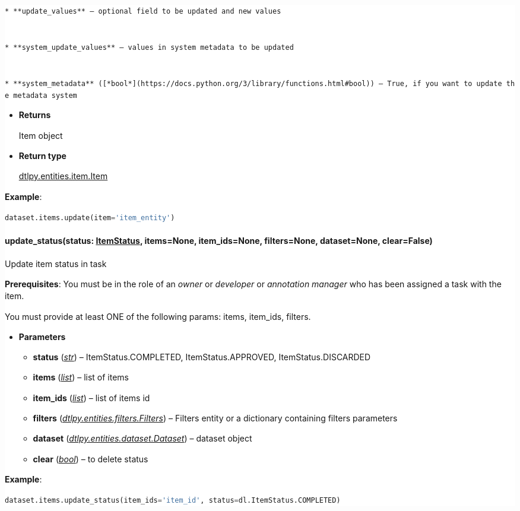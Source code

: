     * **update_values** – optional field to be updated and new values


    * **system_update_values** – values in system metadata to be updated


    * **system_metadata** ([*bool*](https://docs.python.org/3/library/functions.html#bool)) – True, if you want to update the metadata system



* **Returns**

    Item object



* **Return type**

    [dtlpy.entities.item.Item](entities.md#dtlpy.entities.item.Item)


**Example**:

```python
dataset.items.update(item='item_entity')
```


#### update_status(status: [ItemStatus](entities.md#dtlpy.entities.item.ItemStatus), items=None, item_ids=None, filters=None, dataset=None, clear=False)
Update item status in task

**Prerequisites**: You must be in the role of an *owner* or *developer* or *annotation manager* who has been assigned a task with the item.

You must provide at least ONE of the following params: items, item_ids, filters.


* **Parameters**

    
    * **status** ([*str*](https://docs.python.org/3/library/stdtypes.html#str)) – ItemStatus.COMPLETED, ItemStatus.APPROVED, ItemStatus.DISCARDED


    * **items** ([*list*](https://docs.python.org/3/library/stdtypes.html#list)) – list of items


    * **item_ids** ([*list*](https://docs.python.org/3/library/stdtypes.html#list)) – list of items id


    * **filters** ([*dtlpy.entities.filters.Filters*](entities.md#dtlpy.entities.filters.Filters)) – Filters entity or a dictionary containing filters parameters


    * **dataset** ([*dtlpy.entities.dataset.Dataset*](entities.md#dtlpy.entities.dataset.Dataset)) – dataset object


    * **clear** ([*bool*](https://docs.python.org/3/library/functions.html#bool)) – to delete status


**Example**:

```python
dataset.items.update_status(item_ids='item_id', status=dl.ItemStatus.COMPLETED)
```
